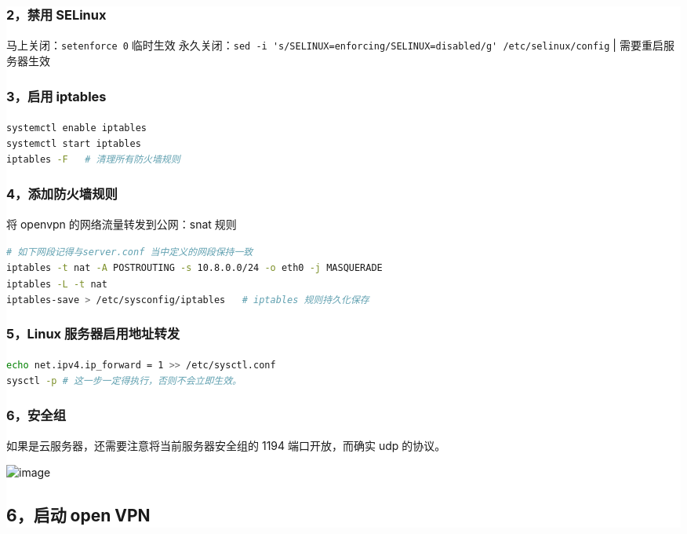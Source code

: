 

### 2，禁用 SELinux



马上关闭：`setenforce 0` 临时生效
永久关闭：`sed -i 's/SELINUX=enforcing/SELINUX=disabled/g' /etc/selinux/config` | 需要重启服务器生效



### 3，启用 iptables



```sh
systemctl enable iptables
systemctl start iptables
iptables -F   # 清理所有防火墙规则
```



### 4，添加防火墙规则



将 openvpn 的网络流量转发到公网：snat 规则



```sh
# 如下网段记得与server.conf 当中定义的网段保持一致
iptables -t nat -A POSTROUTING -s 10.8.0.0/24 -o eth0 -j MASQUERADE
iptables -L -t nat
iptables-save > /etc/sysconfig/iptables   # iptables 规则持久化保存
```



### 5，Linux 服务器启用地址转发



```sh
echo net.ipv4.ip_forward = 1 >> /etc/sysctl.conf
sysctl -p # 这一步一定得执行，否则不会立即生效。
```



### 6，安全组



如果是云服务器，还需要注意将当前服务器安全组的 1194 端口开放，而确实 udp 的协议。

![image](http://t.eryajf.net/imgs/2021/09/cd2d3f8d2283a912.jpg)





## 6，启动 open VPN
